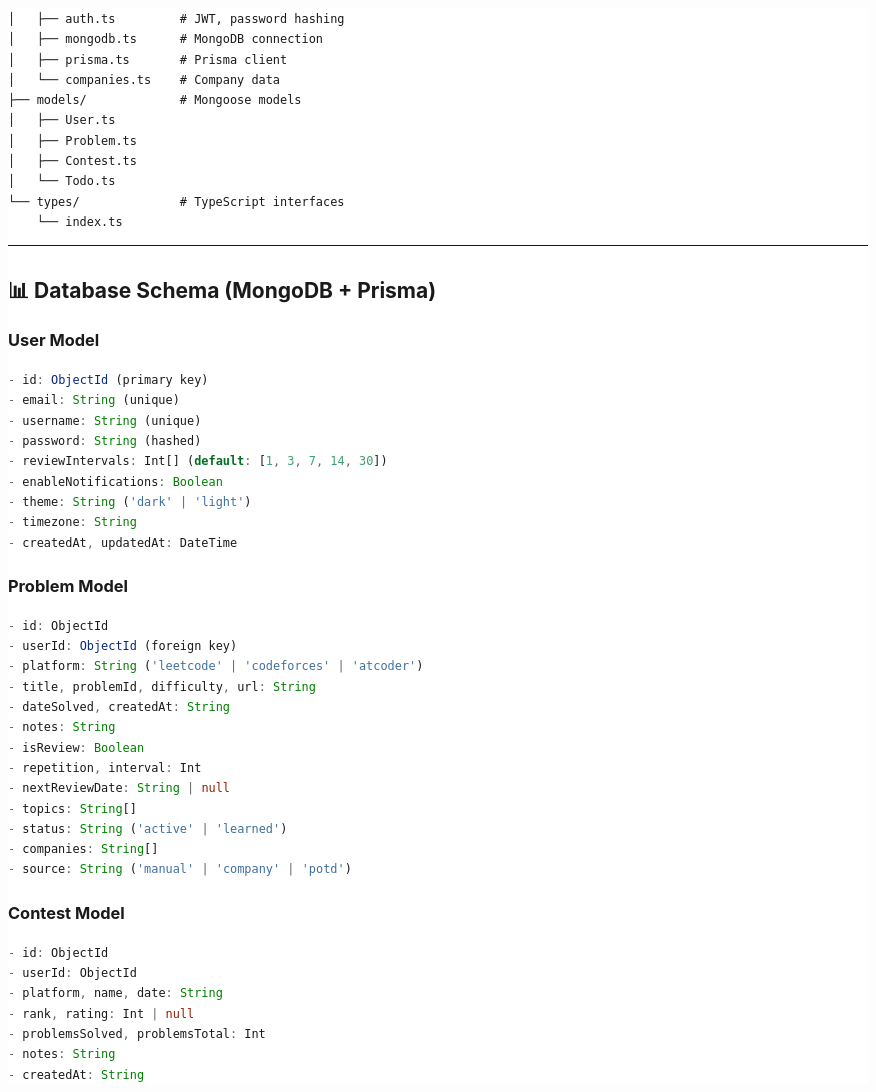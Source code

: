 ```
│   ├── auth.ts         # JWT, password hashing
│   ├── mongodb.ts      # MongoDB connection
│   ├── prisma.ts       # Prisma client
│   └── companies.ts    # Company data
├── models/             # Mongoose models
│   ├── User.ts
│   ├── Problem.ts
│   ├── Contest.ts
│   └── Todo.ts
└── types/              # TypeScript interfaces
    └── index.ts
```

---

## 📊 Database Schema (MongoDB + Prisma)

### User Model
```typescript
- id: ObjectId (primary key)
- email: String (unique)
- username: String (unique)
- password: String (hashed)
- reviewIntervals: Int[] (default: [1, 3, 7, 14, 30])
- enableNotifications: Boolean
- theme: String ('dark' | 'light')
- timezone: String
- createdAt, updatedAt: DateTime
```

### Problem Model
```typescript
- id: ObjectId
- userId: ObjectId (foreign key)
- platform: String ('leetcode' | 'codeforces' | 'atcoder')
- title, problemId, difficulty, url: String
- dateSolved, createdAt: String
- notes: String
- isReview: Boolean
- repetition, interval: Int
- nextReviewDate: String | null
- topics: String[]
- status: String ('active' | 'learned')
- companies: String[]
- source: String ('manual' | 'company' | 'potd')
```

### Contest Model
```typescript
- id: ObjectId
- userId: ObjectId
- platform, name, date: String
- rank, rating: Int | null
- problemsSolved, problemsTotal: Int
- notes: String
- createdAt: String
```
